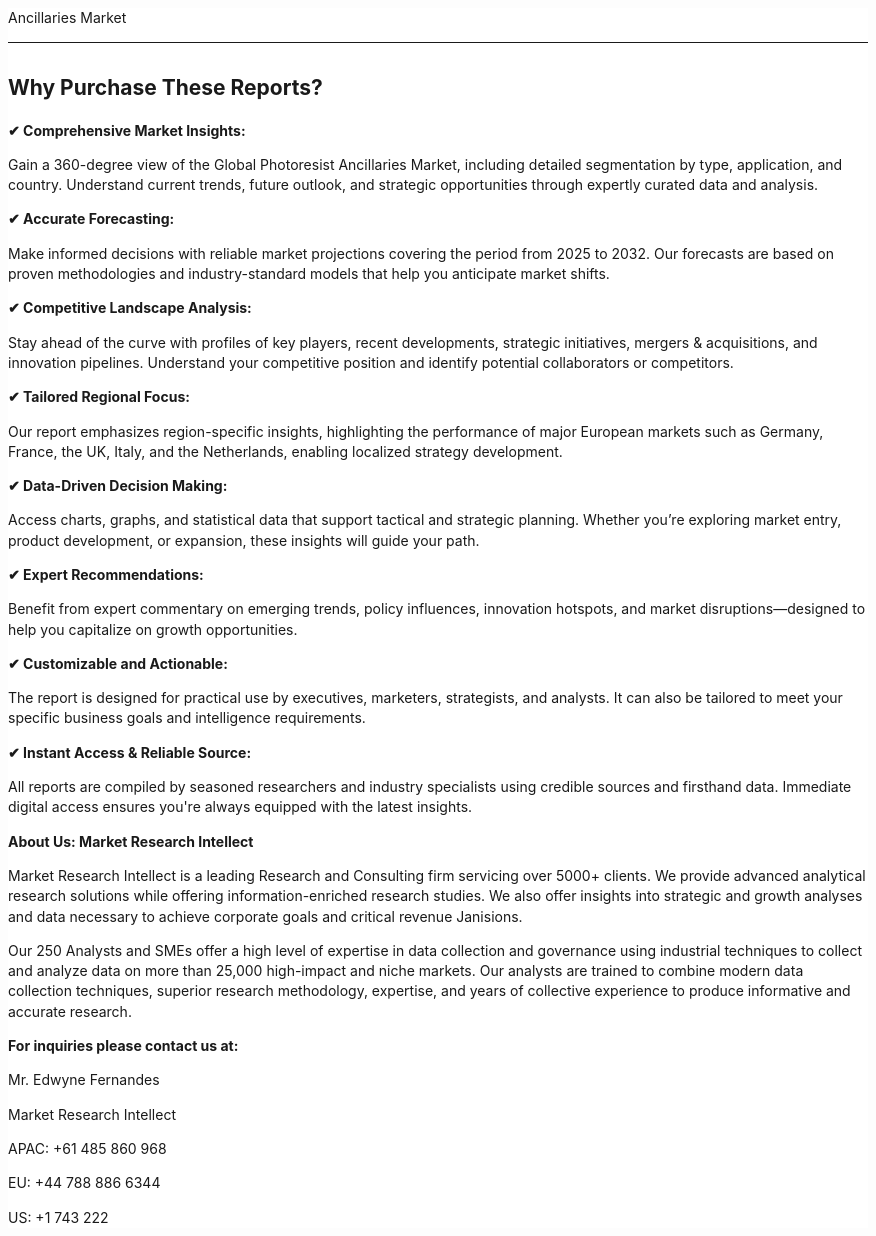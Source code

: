 Ancillaries Market</a></span></p></blockquote><hr /><h2>Why Purchase These Reports?</h2><p><strong>✔ Comprehensive Market Insights:</strong></p><p>Gain a 360-degree view of the Global Photoresist Ancillaries Market, including detailed segmentation by type, application, and country. Understand current trends, future outlook, and strategic opportunities through expertly curated data and analysis.</p><p><strong>✔ Accurate Forecasting:</strong></p><p>Make informed decisions with reliable market projections covering the period from 2025 to 2032. Our forecasts are based on proven methodologies and industry-standard models that help you anticipate market shifts.</p><p><strong>✔ Competitive Landscape Analysis:</strong></p><p>Stay ahead of the curve with profiles of key players, recent developments, strategic initiatives, mergers &amp; acquisitions, and innovation pipelines. Understand your competitive position and identify potential collaborators or competitors.</p><p><strong>✔ Tailored Regional Focus:</strong></p><p>Our report emphasizes region-specific insights, highlighting the performance of major European markets such as Germany, France, the UK, Italy, and the Netherlands, enabling localized strategy development.</p><p><strong>✔ Data-Driven Decision Making:</strong></p><p>Access charts, graphs, and statistical data that support tactical and strategic planning. Whether you&rsquo;re exploring market entry, product development, or expansion, these insights will guide your path.</p><p><strong>✔ Expert Recommendations:</strong></p><p>Benefit from expert commentary on emerging trends, policy influences, innovation hotspots, and market disruptions&mdash;designed to help you capitalize on growth opportunities.</p><p><strong>✔ Customizable and Actionable:</strong></p><p>The report is designed for practical use by executives, marketers, strategists, and analysts. It can also be tailored to meet your specific business goals and intelligence requirements.</p><p><strong>✔ Instant Access &amp; Reliable Source:</strong></p><p>All reports are compiled by seasoned researchers and industry specialists using credible sources and firsthand data. Immediate digital access ensures you're always equipped with the latest insights.</p><p><strong><span class="font-[700]">About Us: Market Research Intellect</span></strong></p><p><span class="">Market Research Intellect is a leading Research and Consulting firm servicing over 5000+ clients. We provide advanced analytical research solutions while offering information-enriched research studies.&nbsp;</span>We also offer insights into strategic and growth analyses and data necessary to achieve corporate goals and critical revenue Janisions.</p><p><span class="">Our 250 Analysts and SMEs offer a high level of expertise in data collection and governance using industrial techniques to collect and analyze data on more than 25,000 high-impact and niche markets. Our analysts are trained to combine modern data collection techniques, superior research methodology, expertise, and years of collective experience to produce informative and accurate research.</span></p><p><strong>For inquiries please contact us at:</strong></p><p>Mr. Edwyne Fernandes</p><p>Market Research Intellect</p><p>APAC: +61 485 860 968</p><p>EU: +44 788 886 6344</p><p>US: +1 743 222